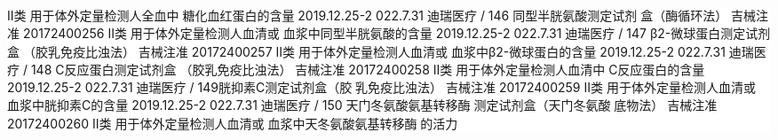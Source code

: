 Ⅱ类
用于体外定量检测人全血中
糖化血红蛋白的含量
2019.12.25-2
022.7.31
迪瑞医疗
/
146
同型半胱氨酸测定试剂
盒（酶循环法）
吉械注准
20172400256
Ⅱ类
用于体外定量检测人血清或
血浆中同型半胱氨酸的含量
2019.12.25-2
022.7.31
迪瑞医疗
/
147
β2-微球蛋白测定试剂盒
（胶乳免疫比浊法）
吉械注准
20172400257
Ⅱ类
用于体外定量检测人血清或
血浆中β2-微球蛋白的含量
2019.12.25-2
022.7.31
迪瑞医疗
/
148
C反应蛋白测定试剂盒
（胶乳免疫比浊法）
吉械注准
20172400258
Ⅱ类
用于体外定量检测人血清中
C反应蛋白的含量
2019.12.25-2
022.7.31
迪瑞医疗
/
149胱抑素C测定试剂盒（胶
乳免疫比浊法）
吉械注准
20172400259
Ⅱ类
用于体外定量检测人血清或
血浆中胱抑素C的含量
2019.12.25-2
022.7.31
迪瑞医疗
/
150
天门冬氨酸氨基转移酶
测定试剂盒（天门冬氨酸
底物法）
吉械注准
20172400260
Ⅱ类
用于体外定量检测人血清或
血浆中天冬氨酸氨基转移酶
的活力